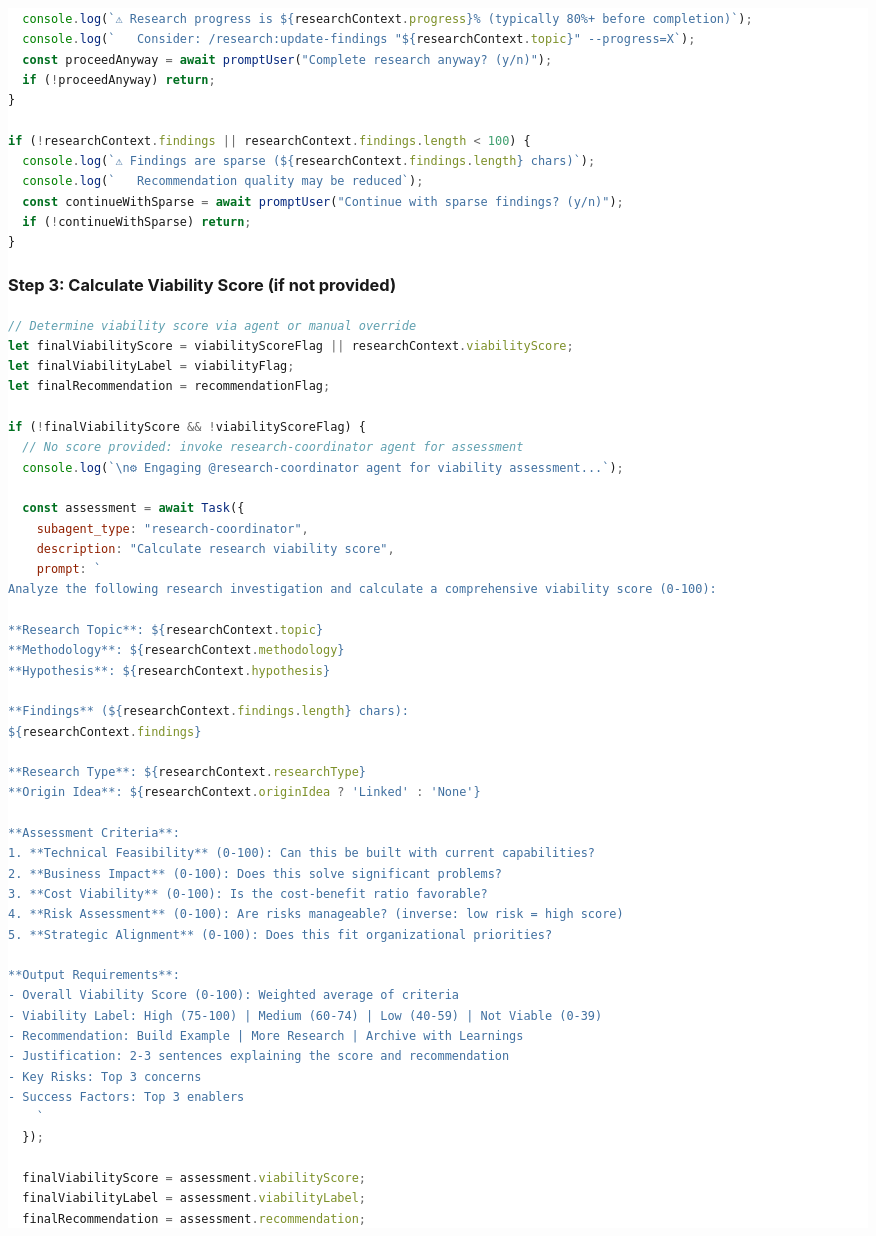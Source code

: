 ```javascript
  console.log(`⚠️ Research progress is ${researchContext.progress}% (typically 80%+ before completion)`);
  console.log(`   Consider: /research:update-findings "${researchContext.topic}" --progress=X`);
  const proceedAnyway = await promptUser("Complete research anyway? (y/n)");
  if (!proceedAnyway) return;
}

if (!researchContext.findings || researchContext.findings.length < 100) {
  console.log(`⚠️ Findings are sparse (${researchContext.findings.length} chars)`);
  console.log(`   Recommendation quality may be reduced`);
  const continueWithSparse = await promptUser("Continue with sparse findings? (y/n)");
  if (!continueWithSparse) return;
}
```

### Step 3: Calculate Viability Score (if not provided)

```javascript
// Determine viability score via agent or manual override
let finalViabilityScore = viabilityScoreFlag || researchContext.viabilityScore;
let finalViabilityLabel = viabilityFlag;
let finalRecommendation = recommendationFlag;

if (!finalViabilityScore && !viabilityScoreFlag) {
  // No score provided: invoke research-coordinator agent for assessment
  console.log(`\n⚙️ Engaging @research-coordinator agent for viability assessment...`);

  const assessment = await Task({
    subagent_type: "research-coordinator",
    description: "Calculate research viability score",
    prompt: `
Analyze the following research investigation and calculate a comprehensive viability score (0-100):

**Research Topic**: ${researchContext.topic}
**Methodology**: ${researchContext.methodology}
**Hypothesis**: ${researchContext.hypothesis}

**Findings** (${researchContext.findings.length} chars):
${researchContext.findings}

**Research Type**: ${researchContext.researchType}
**Origin Idea**: ${researchContext.originIdea ? 'Linked' : 'None'}

**Assessment Criteria**:
1. **Technical Feasibility** (0-100): Can this be built with current capabilities?
2. **Business Impact** (0-100): Does this solve significant problems?
3. **Cost Viability** (0-100): Is the cost-benefit ratio favorable?
4. **Risk Assessment** (0-100): Are risks manageable? (inverse: low risk = high score)
5. **Strategic Alignment** (0-100): Does this fit organizational priorities?

**Output Requirements**:
- Overall Viability Score (0-100): Weighted average of criteria
- Viability Label: High (75-100) | Medium (60-74) | Low (40-59) | Not Viable (0-39)
- Recommendation: Build Example | More Research | Archive with Learnings
- Justification: 2-3 sentences explaining the score and recommendation
- Key Risks: Top 3 concerns
- Success Factors: Top 3 enablers
    `
  });

  finalViabilityScore = assessment.viabilityScore;
  finalViabilityLabel = assessment.viabilityLabel;
  finalRecommendation = assessment.recommendation;
```